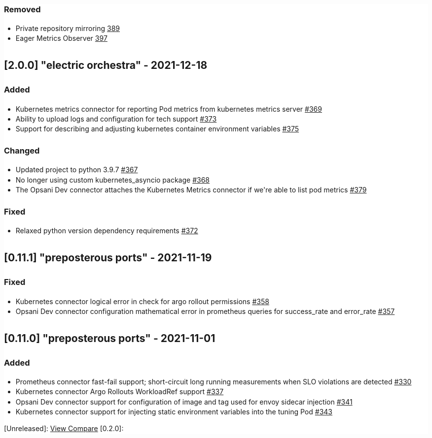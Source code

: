 
### Removed

- Private repository mirroring [389](https://github.com/opsani/servox/pull/389/files)
- Eager Metrics Observer [397](https://github.com/opsani/servox/pull/397)

## [2.0.0] "electric orchestra" - 2021-12-18

### Added

- Kubernetes metrics connector for reporting Pod metrics from kubernetes metrics server [#369](https://github.com/opsani/servox/pull/369)
- Ability to upload logs and configuration for tech support [#373](https://github.com/opsani/servox/pull/373)
- Support for describing and adjusting kubernetes container environment variables [#375](https://github.com/opsani/servox/pull/375)

### Changed

- Updated project to python 3.9.7 [#367](https://github.com/opsani/servox/pull/367)
- No longer using custom kubernetes_asyncio package [#368](https://github.com/opsani/servox/pull/368)
- The Opsani Dev connector attaches the Kubernetes Metrics connector if we're able to list pod metrics [#379](https://github.com/opsani/servox/pull/379)

### Fixed

- Relaxed python version dependency requirements [#372](https://github.com/opsani/servox/pull/372)

## [0.11.1] "preposterous ports" - 2021-11-19

### Fixed

- Kubernetes connector logical error in check for argo rollout permissions [#358](https://github.com/opsani/servox/pull/358)
- Opsani Dev connector configuration mathematical error in prometheus queries for success_rate and error_rate [#357](https://github.com/opsani/servox/pull/357)

## [0.11.0] "preposterous ports" - 2021-11-01

### Added

- Prometheus connector fast-fail support; short-circuit long running measurements when SLO violations are detected [#330](https://github.com/opsani/servox/pull/330)
- Kubernetes connector Argo Rollouts WorkloadRef support [#337](https://github.com/opsani/servox/pull/337)
- Opsani Dev connector support for configuration of image and tag used for envoy sidecar injection [#341](https://github.com/opsani/servox/pull/341)
- Kubernetes connector support for injecting static environment variables into the tuning Pod [#343](https://github.com/opsani/servox/pull/343)


[Unreleased]: [View Compare](https://github.com/opsani/servox/compare/v0.2.0...HEAD) [0.2.0]:
